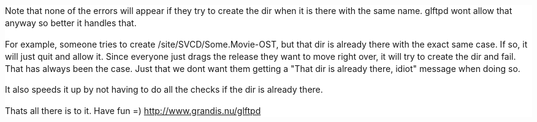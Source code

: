 Note that none of the errors will appear if they try to create the dir when it is there with the same
name. glftpd wont allow that anyway so better it handles that.

For example, someone tries to create /site/SVCD/Some.Movie-OST, but that dir is already there with the
exact same case. If so, it will just quit and allow it. Since everyone just drags the release they want
to move right over, it will try to create the dir and fail. That has always been the case. Just that we
dont want them getting a "That dir is already there, idiot" message when doing so.

It also speeds it up by not having to do all the checks if the dir is already there.


Thats all there is to it. Have fun =)
http://www.grandis.nu/glftpd
